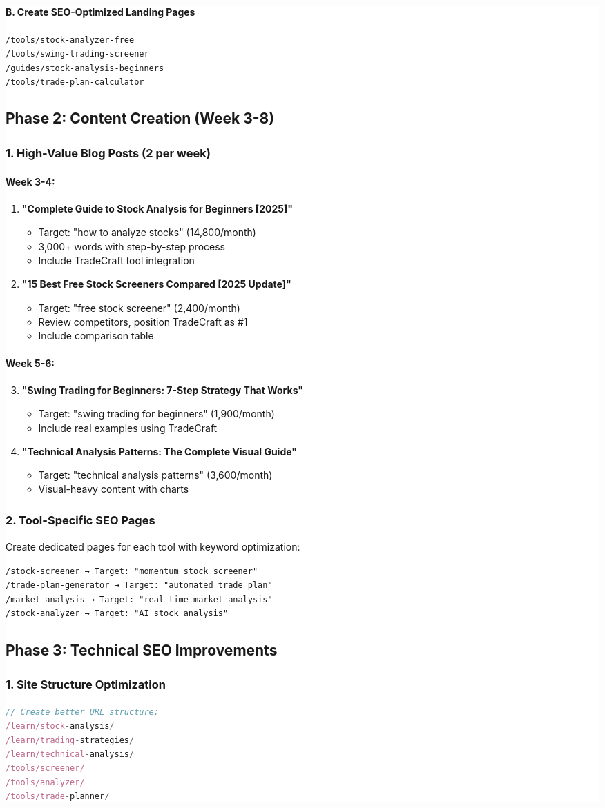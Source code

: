 #### B. Create SEO-Optimized Landing Pages

```
/tools/stock-analyzer-free
/tools/swing-trading-screener
/guides/stock-analysis-beginners
/tools/trade-plan-calculator
```

## Phase 2: Content Creation (Week 3-8)

### 1. High-Value Blog Posts (2 per week)

#### Week 3-4:

1. **"Complete Guide to Stock Analysis for Beginners [2025]"**

   - Target: "how to analyze stocks" (14,800/month)
   - 3,000+ words with step-by-step process
   - Include TradeCraft tool integration

2. **"15 Best Free Stock Screeners Compared [2025 Update]"**
   - Target: "free stock screener" (2,400/month)
   - Review competitors, position TradeCraft as #1
   - Include comparison table

#### Week 5-6:

3. **"Swing Trading for Beginners: 7-Step Strategy That Works"**

   - Target: "swing trading for beginners" (1,900/month)
   - Include real examples using TradeCraft

4. **"Technical Analysis Patterns: The Complete Visual Guide"**
   - Target: "technical analysis patterns" (3,600/month)
   - Visual-heavy content with charts

### 2. Tool-Specific SEO Pages

Create dedicated pages for each tool with keyword optimization:

```
/stock-screener → Target: "momentum stock screener"
/trade-plan-generator → Target: "automated trade plan"
/market-analysis → Target: "real time market analysis"
/stock-analyzer → Target: "AI stock analysis"
```

## Phase 3: Technical SEO Improvements

### 1. Site Structure Optimization

```typescript
// Create better URL structure:
/learn/stock-analysis/
/learn/trading-strategies/
/learn/technical-analysis/
/tools/screener/
/tools/analyzer/
/tools/trade-planner/
```

